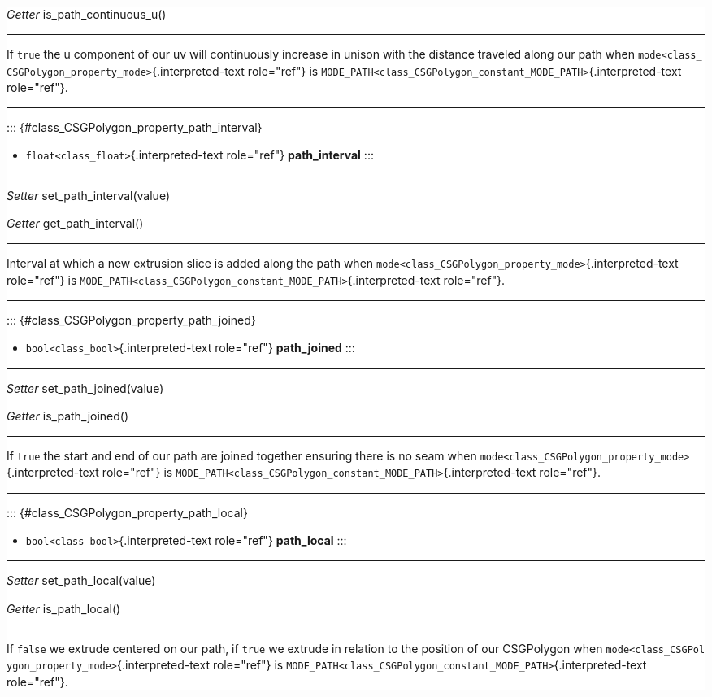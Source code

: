   *Getter*   is\_path\_continuous\_u()
  ---------- ---------------------------------

If `true` the u component of our uv will continuously increase in unison
with the distance traveled along our path when
`mode<class_CSGPolygon_property_mode>`{.interpreted-text role="ref"} is
`MODE_PATH<class_CSGPolygon_constant_MODE_PATH>`{.interpreted-text
role="ref"}.

------------------------------------------------------------------------

::: {#class_CSGPolygon_property_path_interval}
-   `float<class_float>`{.interpreted-text role="ref"}
    **path\_interval**
:::

  ---------- ----------------------------
  *Setter*   set\_path\_interval(value)

  *Getter*   get\_path\_interval()
  ---------- ----------------------------

Interval at which a new extrusion slice is added along the path when
`mode<class_CSGPolygon_property_mode>`{.interpreted-text role="ref"} is
`MODE_PATH<class_CSGPolygon_constant_MODE_PATH>`{.interpreted-text
role="ref"}.

------------------------------------------------------------------------

::: {#class_CSGPolygon_property_path_joined}
-   `bool<class_bool>`{.interpreted-text role="ref"} **path\_joined**
:::

  ---------- --------------------------
  *Setter*   set\_path\_joined(value)

  *Getter*   is\_path\_joined()
  ---------- --------------------------

If `true` the start and end of our path are joined together ensuring
there is no seam when
`mode<class_CSGPolygon_property_mode>`{.interpreted-text role="ref"} is
`MODE_PATH<class_CSGPolygon_constant_MODE_PATH>`{.interpreted-text
role="ref"}.

------------------------------------------------------------------------

::: {#class_CSGPolygon_property_path_local}
-   `bool<class_bool>`{.interpreted-text role="ref"} **path\_local**
:::

  ---------- -------------------------
  *Setter*   set\_path\_local(value)

  *Getter*   is\_path\_local()
  ---------- -------------------------

If `false` we extrude centered on our path, if `true` we extrude in
relation to the position of our CSGPolygon when
`mode<class_CSGPolygon_property_mode>`{.interpreted-text role="ref"} is
`MODE_PATH<class_CSGPolygon_constant_MODE_PATH>`{.interpreted-text
role="ref"}.
